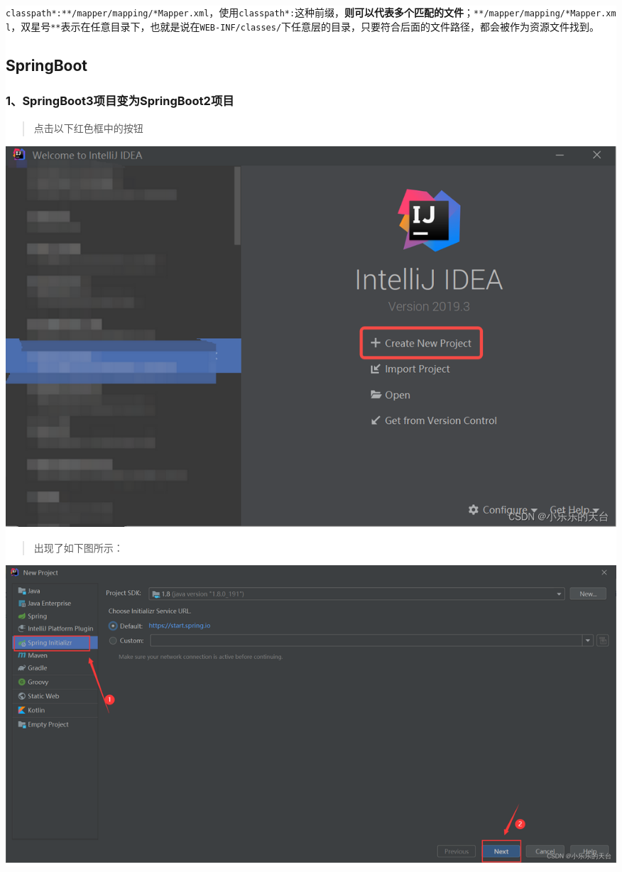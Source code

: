 `classpath*:**/mapper/mapping/*Mapper.xml`，使用`classpath*:`这种前缀，**则可以代表多个匹配的文件**；`**/mapper/mapping/*Mapper.xml`，双星号`**`表示在任意目录下，也就是说在`WEB-INF/classes/`下任意层的目录，只要符合后面的文件路径，都会被作为资源文件找到。

## SpringBoot

### 1、SpringBoot3项目变为SpringBoot2项目

> 点击以下红色框中的按钮

![在这里插入图片描述](./assets/Spring问题总结/c68eec3bd1545f90ef296aaad5a27317.png)

> 出现了如下图所示：

![在这里插入图片描述](./assets/Spring问题总结/74ea486a651a1d8f9f90caee8a907777.png)
